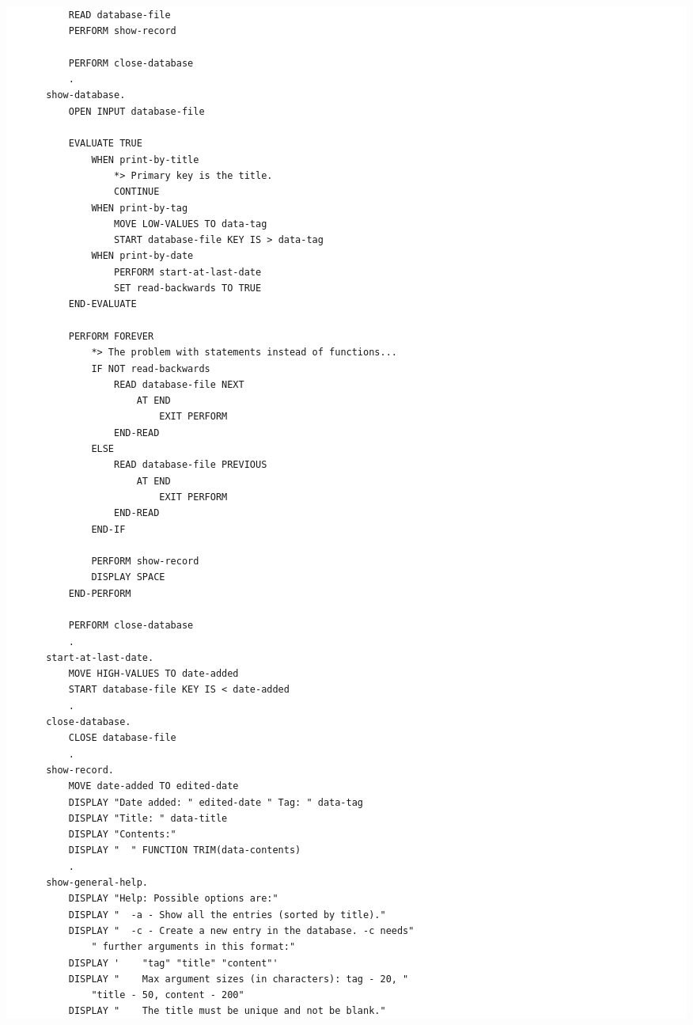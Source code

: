 ```cobol
           READ database-file
           PERFORM show-record

           PERFORM close-database
           .
       show-database.
           OPEN INPUT database-file

           EVALUATE TRUE
               WHEN print-by-title
                   *> Primary key is the title.
                   CONTINUE
               WHEN print-by-tag
                   MOVE LOW-VALUES TO data-tag
                   START database-file KEY IS > data-tag
               WHEN print-by-date
                   PERFORM start-at-last-date
                   SET read-backwards TO TRUE
           END-EVALUATE

           PERFORM FOREVER
               *> The problem with statements instead of functions...
               IF NOT read-backwards
                   READ database-file NEXT
                       AT END
                           EXIT PERFORM
                   END-READ
               ELSE
                   READ database-file PREVIOUS
                       AT END
                           EXIT PERFORM
                   END-READ
               END-IF

               PERFORM show-record
               DISPLAY SPACE
           END-PERFORM

           PERFORM close-database
           .
       start-at-last-date.
           MOVE HIGH-VALUES TO date-added
           START database-file KEY IS < date-added
           .
       close-database.
           CLOSE database-file
           .
       show-record.
           MOVE date-added TO edited-date
           DISPLAY "Date added: " edited-date " Tag: " data-tag
           DISPLAY "Title: " data-title
           DISPLAY "Contents:"
           DISPLAY "  " FUNCTION TRIM(data-contents)
           .
       show-general-help.
           DISPLAY "Help: Possible options are:"
           DISPLAY "  -a - Show all the entries (sorted by title)."
           DISPLAY "  -c - Create a new entry in the database. -c needs"
               " further arguments in this format:"
           DISPLAY '    "tag" "title" "content"'
           DISPLAY "    Max argument sizes (in characters): tag - 20, "
               "title - 50, content - 200"
           DISPLAY "    The title must be unique and not be blank."
```